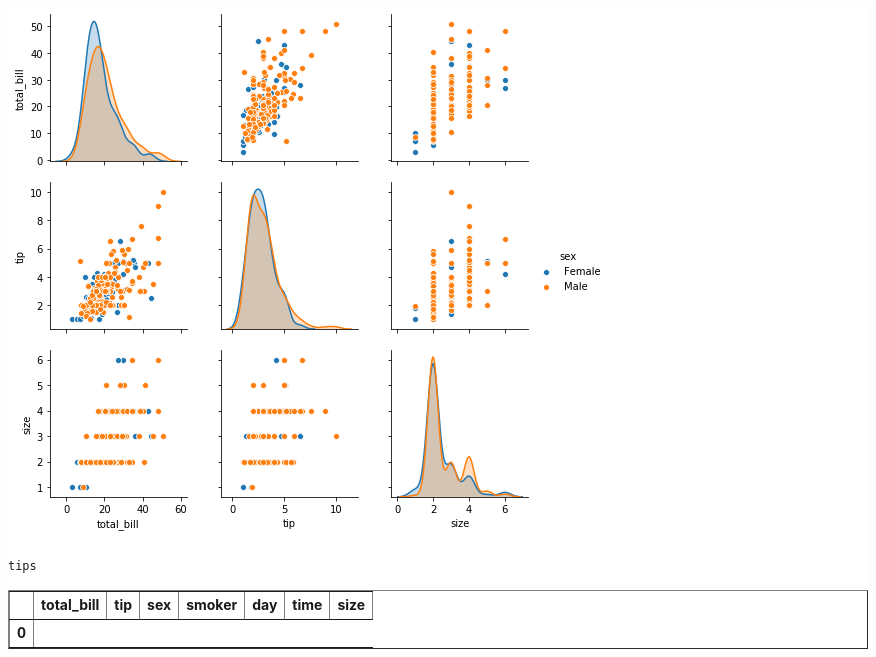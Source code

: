 ![png](output_15_1.png)



```python
tips
```




<div>
<style scoped>
    .dataframe tbody tr th:only-of-type {
        vertical-align: middle;
    }

    .dataframe tbody tr th {
        vertical-align: top;
    }

    .dataframe thead th {
        text-align: right;
    }
</style>
<table border="1" class="dataframe">
  <thead>
    <tr style="text-align: right;">
      <th></th>
      <th>total_bill</th>
      <th>tip</th>
      <th>sex</th>
      <th>smoker</th>
      <th>day</th>
      <th>time</th>
      <th>size</th>
    </tr>
  </thead>
  <tbody>
    <tr>
      <th>0</th>